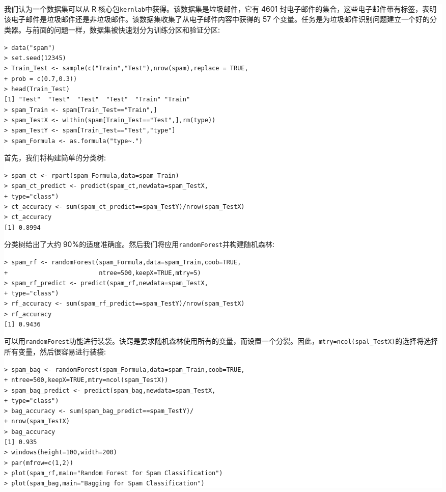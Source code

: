 我们认为一个数据集可以从 R 核心包`kernlab`中获得。该数据集是垃圾邮件，它有 4601 封电子邮件的集合，这些电子邮件带有标签，表明该电子邮件是垃圾邮件还是非垃圾邮件。该数据集收集了从电子邮件内容中获得的 57 个变量。任务是为垃圾邮件识别问题建立一个好的分类器。与前面的问题一样，数据集被快速划分为训练分区和验证分区:

```
> data("spam")
> set.seed(12345)
> Train_Test <- sample(c("Train","Test"),nrow(spam),replace = TRUE,
+ prob = c(0.7,0.3))
> head(Train_Test)
[1] "Test"  "Test"  "Test"  "Test"  "Train" "Train"
> spam_Train <- spam[Train_Test=="Train",]
> spam_TestX <- within(spam[Train_Test=="Test",],rm(type))
> spam_TestY <- spam[Train_Test=="Test","type"]
> spam_Formula <- as.formula("type~.")
```

首先，我们将构建简单的分类树:

```
> spam_ct <- rpart(spam_Formula,data=spam_Train)
> spam_ct_predict <- predict(spam_ct,newdata=spam_TestX, 
+ type="class")
> ct_accuracy <- sum(spam_ct_predict==spam_TestY)/nrow(spam_TestX)
> ct_accuracy
[1] 0.8994
```

分类树给出了大约 90%的适度准确度。然后我们将应用`randomForest`并构建随机森林:

```
> spam_rf <- randomForest(spam_Formula,data=spam_Train,coob=TRUE,
+                         ntree=500,keepX=TRUE,mtry=5)
> spam_rf_predict <- predict(spam_rf,newdata=spam_TestX, 
+ type="class")
> rf_accuracy <- sum(spam_rf_predict==spam_TestY)/nrow(spam_TestX)
> rf_accuracy
[1] 0.9436
```

可以用`randomForest`功能进行装袋。诀窍是要求随机森林使用所有的变量，而设置一个分裂。因此，`mtry=ncol(spal_TestX)`的选择将选择所有变量，然后很容易进行装袋:

```
> spam_bag <- randomForest(spam_Formula,data=spam_Train,coob=TRUE,
+ ntree=500,keepX=TRUE,mtry=ncol(spam_TestX))
> spam_bag_predict <- predict(spam_bag,newdata=spam_TestX,
+ type="class")
> bag_accuracy <- sum(spam_bag_predict==spam_TestY)/
+ nrow(spam_TestX)
> bag_accuracy
[1] 0.935
> windows(height=100,width=200)
> par(mfrow=c(1,2))
> plot(spam_rf,main="Random Forest for Spam Classification")
> plot(spam_bag,main="Bagging for Spam Classification")
```
